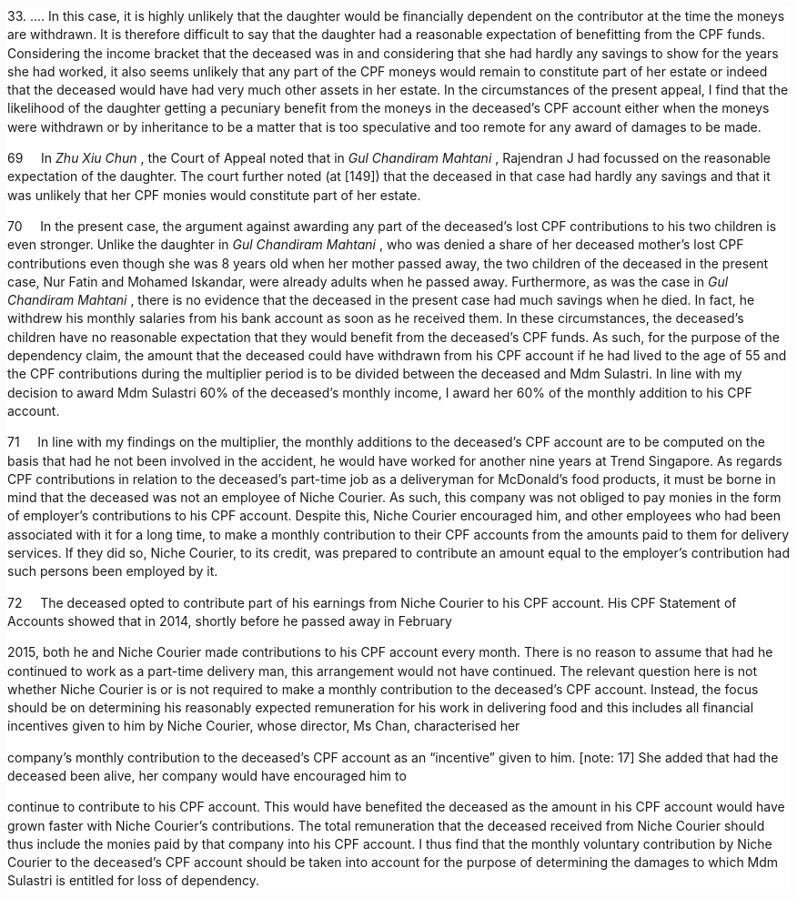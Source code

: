 33\. .... In this case, it is highly unlikely that the daughter would be financially dependent on the contributor at the time the moneys are withdrawn. It is therefore difficult to say that the daughter had a reasonable expectation of benefitting from the CPF funds. Considering the income bracket that the deceased was in and considering that she had hardly any savings to show for the years she had worked, it also seems unlikely that any part of the CPF moneys would remain to constitute part of her estate or indeed that the deceased would have had very much other assets in her estate. In the circumstances of the present appeal, I find that the likelihood of the daughter getting a pecuniary benefit from the moneys in the deceased’s CPF account either when the moneys were withdrawn or by inheritance to be a matter that is too speculative and too remote for any award of damages to be made. 

69     In _Zhu Xiu Chun_ , the Court of Appeal noted that in _Gul Chandiram Mahtani_ , Rajendran J had focussed on the reasonable expectation of the daughter. The court further noted (at [149]) that the deceased in that case had hardly any savings and that it was unlikely that her CPF monies would constitute part of her estate. 

70     In the present case, the argument against awarding any part of the deceased’s lost CPF contributions to his two children is even stronger. Unlike the daughter in _Gul Chandiram Mahtani_ , who was denied a share of her deceased mother’s lost CPF contributions even though she was 8 years old when her mother passed away, the two children of the deceased in the present case, Nur Fatin and Mohamed Iskandar, were already adults when he passed away. Furthermore, as was the case in _Gul Chandiram Mahtani_ , there is no evidence that the deceased in the present case had much savings when he died. In fact, he withdrew his monthly salaries from his bank account as soon as he received them. In these circumstances, the deceased’s children have no reasonable expectation that they would benefit from the deceased’s CPF funds. As such, for the purpose of the dependency claim, the amount that the deceased could have withdrawn from his CPF account if he had lived to the age of 55 and the CPF contributions during the multiplier period is to be divided between the deceased and Mdm Sulastri. In line with my decision to award Mdm Sulastri 60% of the deceased’s monthly income, I award her 60% of the monthly addition to his CPF account. 

71     In line with my findings on the multiplier, the monthly additions to the deceased’s CPF account are to be computed on the basis that had he not been involved in the accident, he would have worked for another nine years at Trend Singapore. As regards CPF contributions in relation to the deceased’s part-time job as a deliveryman for McDonald’s food products, it must be borne in mind that the deceased was not an employee of Niche Courier. As such, this company was not obliged to pay monies in the form of employer’s contributions to his CPF account. Despite this, Niche Courier encouraged him, and other employees who had been associated with it for a long time, to make a monthly contribution to their CPF accounts from the amounts paid to them for delivery services. If they did so, Niche Courier, to its credit, was prepared to contribute an amount equal to the employer’s contribution had such persons been employed by it. 

72     The deceased opted to contribute part of his earnings from Niche Courier to his CPF account. His CPF Statement of Accounts showed that in 2014, shortly before he passed away in February 


2015, both he and Niche Courier made contributions to his CPF account every month. There is no reason to assume that had he continued to work as a part-time delivery man, this arrangement would not have continued. The relevant question here is not whether Niche Courier is or is not required to make a monthly contribution to the deceased’s CPF account. Instead, the focus should be on determining his reasonably expected remuneration for his work in delivering food and this includes all financial incentives given to him by Niche Courier, whose director, Ms Chan, characterised her 

company’s monthly contribution to the deceased’s CPF account as an “incentive” given to him. [note: 17] She added that had the deceased been alive, her company would have encouraged him to 

continue to contribute to his CPF account. This would have benefited the deceased as the amount in his CPF account would have grown faster with Niche Courier’s contributions. The total remuneration that the deceased received from Niche Courier should thus include the monies paid by that company into his CPF account. I thus find that the monthly voluntary contribution by Niche Courier to the deceased’s CPF account should be taken into account for the purpose of determining the damages to which Mdm Sulastri is entitled for loss of dependency. 
